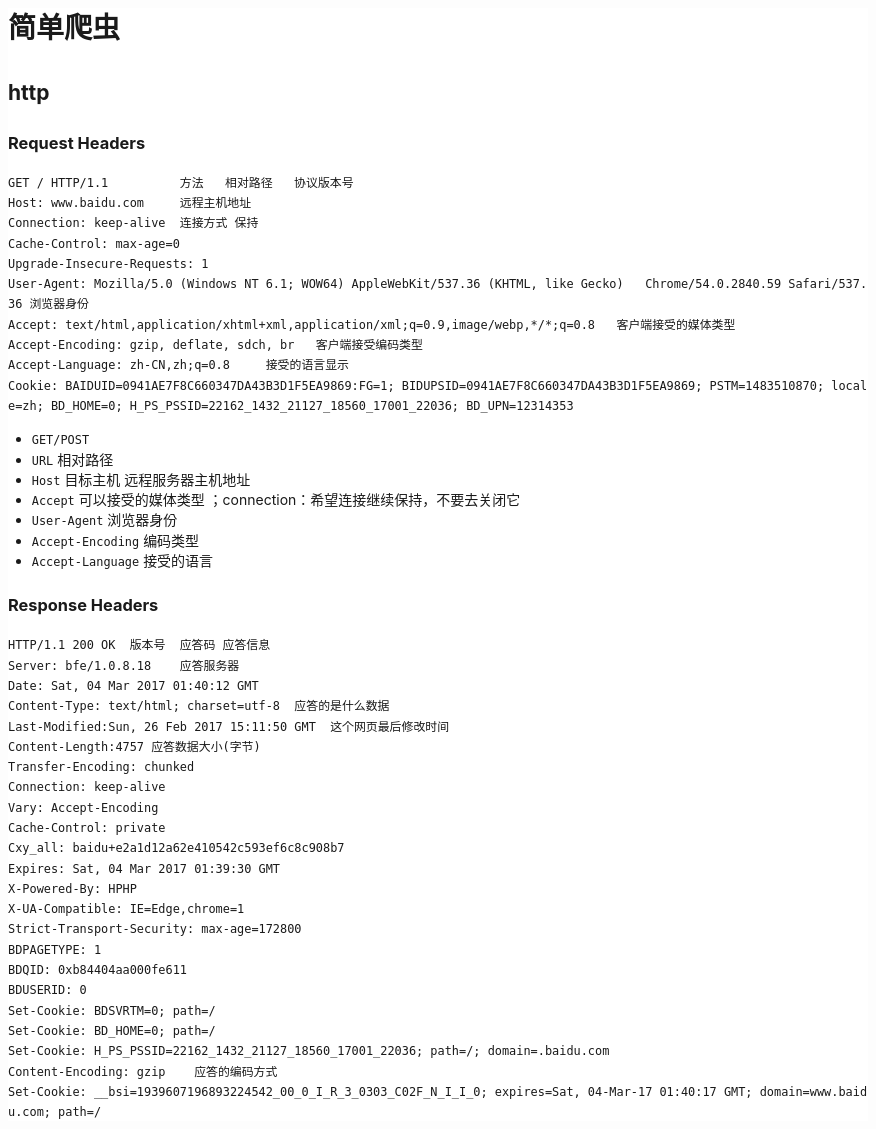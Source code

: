 # 简单爬虫

## http

### Request Headers

```
GET / HTTP/1.1			方法   相对路径   协议版本号
Host: www.baidu.com		远程主机地址
Connection: keep-alive	连接方式 保持
Cache-Control: max-age=0
Upgrade-Insecure-Requests: 1
User-Agent: Mozilla/5.0 (Windows NT 6.1; WOW64) AppleWebKit/537.36 (KHTML, like Gecko)   Chrome/54.0.2840.59 Safari/537.36 浏览器身份
Accept: text/html,application/xhtml+xml,application/xml;q=0.9,image/webp,*/*;q=0.8   客户端接受的媒体类型
Accept-Encoding: gzip, deflate, sdch, br   客户端接受编码类型
Accept-Language: zh-CN,zh;q=0.8		接受的语言显示
Cookie: BAIDUID=0941AE7F8C660347DA43B3D1F5EA9869:FG=1; BIDUPSID=0941AE7F8C660347DA43B3D1F5EA9869; PSTM=1483510870; locale=zh; BD_HOME=0; H_PS_PSSID=22162_1432_21127_18560_17001_22036; BD_UPN=12314353
```

* `GET/POST`
* `URL` 相对路径
* `Host` 目标主机 远程服务器主机地址
* `Accept` 可以接受的媒体类型 ；connection：希望连接继续保持，不要去关闭它
* `User-Agent` 浏览器身份
* `Accept-Encoding` 编码类型
* `Accept-Language` 接受的语言

### Response Headers

```
HTTP/1.1 200 OK  版本号  应答码 应答信息
Server: bfe/1.0.8.18	应答服务器
Date: Sat, 04 Mar 2017 01:40:12 GMT 
Content-Type: text/html; charset=utf-8  应答的是什么数据
Last-Modified:Sun, 26 Feb 2017 15:11:50 GMT  这个网页最后修改时间
Content-Length:4757 应答数据大小(字节)
Transfer-Encoding: chunked
Connection: keep-alive
Vary: Accept-Encoding
Cache-Control: private
Cxy_all: baidu+e2a1d12a62e410542c593ef6c8c908b7
Expires: Sat, 04 Mar 2017 01:39:30 GMT
X-Powered-By: HPHP
X-UA-Compatible: IE=Edge,chrome=1
Strict-Transport-Security: max-age=172800
BDPAGETYPE: 1
BDQID: 0xb84404aa000fe611
BDUSERID: 0
Set-Cookie: BDSVRTM=0; path=/
Set-Cookie: BD_HOME=0; path=/
Set-Cookie: H_PS_PSSID=22162_1432_21127_18560_17001_22036; path=/; domain=.baidu.com
Content-Encoding: gzip    应答的编码方式
Set-Cookie: __bsi=1939607196893224542_00_0_I_R_3_0303_C02F_N_I_I_0; expires=Sat, 04-Mar-17 01:40:17 GMT; domain=www.baidu.com; path=/
```
